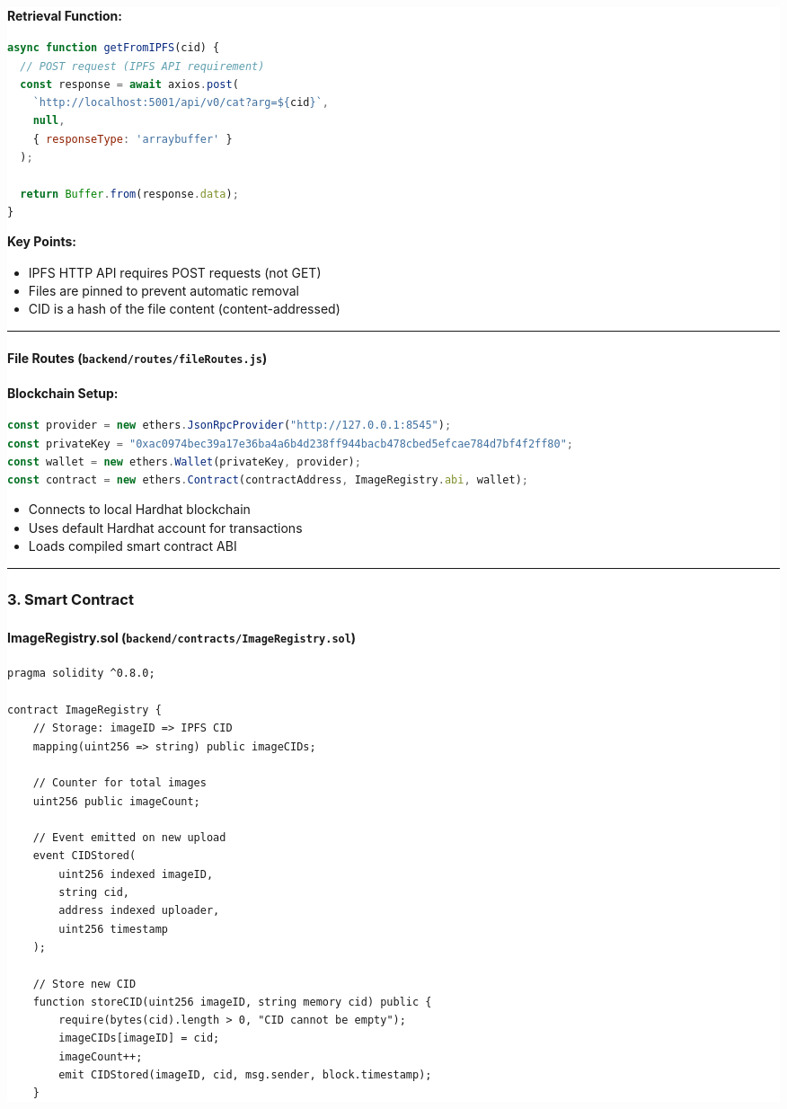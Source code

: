 **Retrieval Function:**
```javascript
async function getFromIPFS(cid) {
  // POST request (IPFS API requirement)
  const response = await axios.post(
    `http://localhost:5001/api/v0/cat?arg=${cid}`,
    null,
    { responseType: 'arraybuffer' }
  );
  
  return Buffer.from(response.data);
}
```

**Key Points:**
- IPFS HTTP API requires POST requests (not GET)
- Files are pinned to prevent automatic removal
- CID is a hash of the file content (content-addressed)

---

#### **File Routes** (`backend/routes/fileRoutes.js`)

**Blockchain Setup:**
```javascript
const provider = new ethers.JsonRpcProvider("http://127.0.0.1:8545");
const privateKey = "0xac0974bec39a17e36ba4a6b4d238ff944bacb478cbed5efcae784d7bf4f2ff80";
const wallet = new ethers.Wallet(privateKey, provider);
const contract = new ethers.Contract(contractAddress, ImageRegistry.abi, wallet);
```
- Connects to local Hardhat blockchain
- Uses default Hardhat account for transactions
- Loads compiled smart contract ABI

---

### 3. Smart Contract

#### **ImageRegistry.sol** (`backend/contracts/ImageRegistry.sol`)

```solidity
pragma solidity ^0.8.0;

contract ImageRegistry {
    // Storage: imageID => IPFS CID
    mapping(uint256 => string) public imageCIDs;
    
    // Counter for total images
    uint256 public imageCount;
    
    // Event emitted on new upload
    event CIDStored(
        uint256 indexed imageID,
        string cid,
        address indexed uploader,
        uint256 timestamp
    );
    
    // Store new CID
    function storeCID(uint256 imageID, string memory cid) public {
        require(bytes(cid).length > 0, "CID cannot be empty");
        imageCIDs[imageID] = cid;
        imageCount++;
        emit CIDStored(imageID, cid, msg.sender, block.timestamp);
    }
```